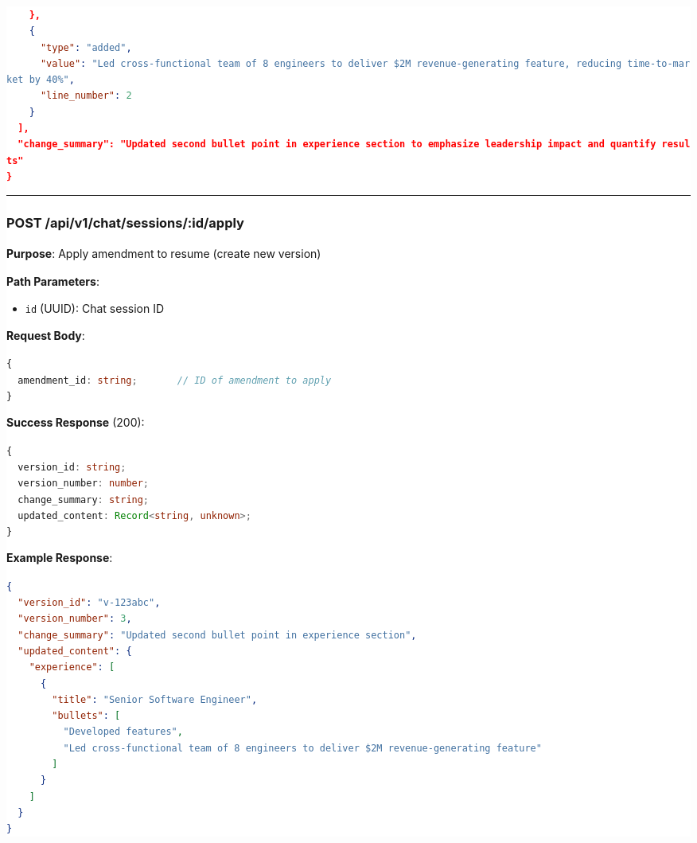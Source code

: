 ```json
    },
    {
      "type": "added",
      "value": "Led cross-functional team of 8 engineers to deliver $2M revenue-generating feature, reducing time-to-market by 40%",
      "line_number": 2
    }
  ],
  "change_summary": "Updated second bullet point in experience section to emphasize leadership impact and quantify results"
}
```

---

### POST /api/v1/chat/sessions/:id/apply

**Purpose**: Apply amendment to resume (create new version)

**Path Parameters**:
- `id` (UUID): Chat session ID

**Request Body**:
```typescript
{
  amendment_id: string;       // ID of amendment to apply
}
```

**Success Response** (200):
```typescript
{
  version_id: string;
  version_number: number;
  change_summary: string;
  updated_content: Record<string, unknown>;
}
```

**Example Response**:
```json
{
  "version_id": "v-123abc",
  "version_number": 3,
  "change_summary": "Updated second bullet point in experience section",
  "updated_content": {
    "experience": [
      {
        "title": "Senior Software Engineer",
        "bullets": [
          "Developed features",
          "Led cross-functional team of 8 engineers to deliver $2M revenue-generating feature"
        ]
      }
    ]
  }
}
```
